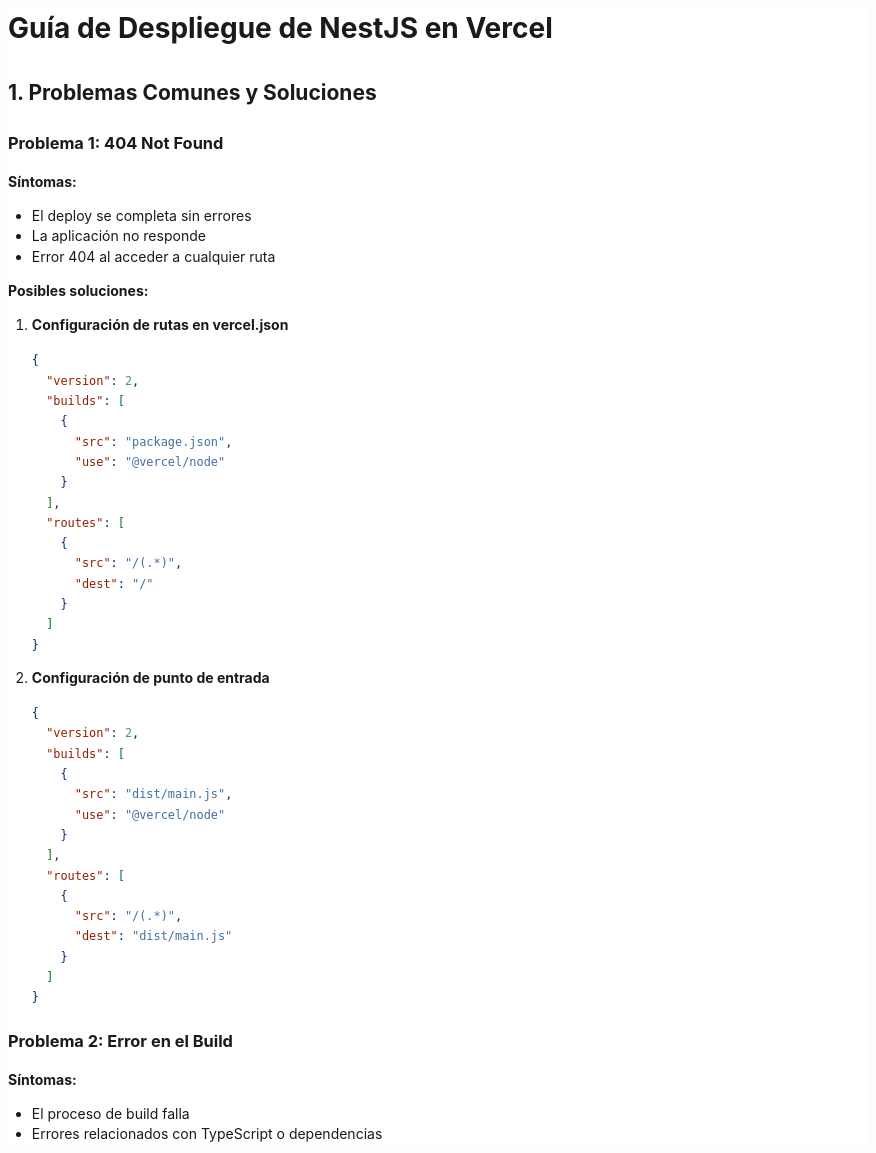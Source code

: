 # Guía de Despliegue de NestJS en Vercel

## 1. Problemas Comunes y Soluciones

### Problema 1: 404 Not Found
**Síntomas:**
- El deploy se completa sin errores
- La aplicación no responde
- Error 404 al acceder a cualquier ruta

**Posibles soluciones:**
1. **Configuración de rutas en vercel.json**
   ```json
   {
     "version": 2,
     "builds": [
       {
         "src": "package.json",
         "use": "@vercel/node"
       }
     ],
     "routes": [
       {
         "src": "/(.*)",
         "dest": "/"
       }
     ]
   }
   ```

2. **Configuración de punto de entrada**
   ```json
   {
     "version": 2,
     "builds": [
       {
         "src": "dist/main.js",
         "use": "@vercel/node"
       }
     ],
     "routes": [
       {
         "src": "/(.*)",
         "dest": "dist/main.js"
       }
     ]
   }
   ```

### Problema 2: Error en el Build
**Síntomas:**
- El proceso de build falla
- Errores relacionados con TypeScript o dependencias
